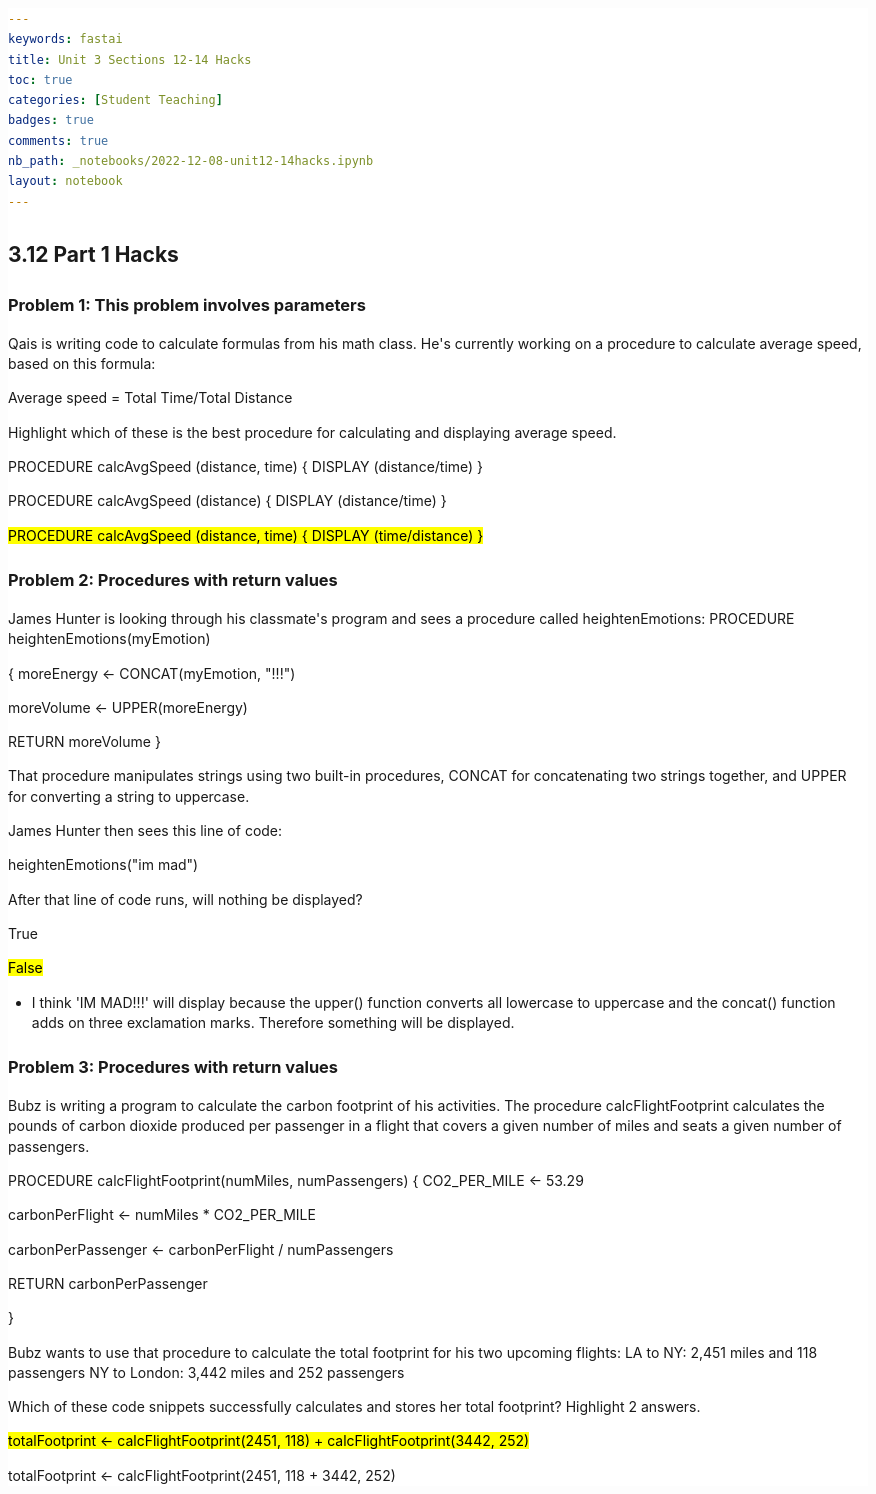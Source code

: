 ```yaml
---
keywords: fastai
title: Unit 3 Sections 12-14 Hacks  
toc: true 
categories: [Student Teaching]
badges: true
comments: true
nb_path: _notebooks/2022-12-08-unit12-14hacks.ipynb
layout: notebook
---
```




<div class="container" id="notebook-container">
        
<div class="cell border-box-sizing text_cell rendered"><div class="inner_cell">
<div class="text_cell_render border-box-sizing rendered_html">
<h2 id="3.12-Part-1-Hacks">3.12 Part 1 Hacks<a class="anchor-link" href="#3.12-Part-1-Hacks"> </a></h2><h3 id="Problem-1:-This-problem-involves-parameters">Problem 1: This problem involves parameters<a class="anchor-link" href="#Problem-1:-This-problem-involves-parameters"> </a></h3><p>Qais is writing code to calculate formulas from his math class. He's currently working on a procedure to calculate average speed, based on this formula:</p>
<p>Average speed = Total Time/Total Distance​</p>
<p>Highlight which of these is the best procedure for calculating and displaying average speed.</p>
<p>PROCEDURE calcAvgSpeed (distance, time) { DISPLAY (distance/time) }</p>
<p>PROCEDURE calcAvgSpeed (distance) { DISPLAY (distance/time) }</p>
<p><mark>PROCEDURE calcAvgSpeed (distance, time) { DISPLAY (time/distance) }</mark></p>
<h3 id="Problem-2:-Procedures-with-return-values">Problem 2: Procedures with return values<a class="anchor-link" href="#Problem-2:-Procedures-with-return-values"> </a></h3><p>James Hunter is looking through his classmate's program and sees a procedure called heightenEmotions: PROCEDURE heightenEmotions(myEmotion)</p>
<p>{ moreEnergy ← CONCAT(myEmotion, "!!!")</p>
<p>moreVolume ← UPPER(moreEnergy)</p>
<p>RETURN moreVolume }</p>
<p>That procedure manipulates strings using two built-in procedures, CONCAT for concatenating two strings together, and UPPER for converting a string to uppercase.</p>
<p>James Hunter then sees this line of code:</p>
<p>heightenEmotions("im mad")</p>
<p>After that line of code runs, will nothing be displayed?</p>
<p>True</p>
<p><mark>False</mark></p>
<ul>
<li>I think 'IM MAD!!!' will display because the upper() function converts all lowercase to uppercase and the concat() function adds on three exclamation marks. Therefore something will be displayed. </li>
</ul>
<h3 id="Problem-3:-Procedures-with-return-values">Problem 3: Procedures with return values<a class="anchor-link" href="#Problem-3:-Procedures-with-return-values"> </a></h3><p>Bubz is writing a program to calculate the carbon footprint of his activities. The procedure calcFlightFootprint calculates the pounds of carbon dioxide produced per passenger in a flight that covers a given number of miles and seats a given number of passengers.</p>
<p>PROCEDURE calcFlightFootprint(numMiles, numPassengers) { CO2_PER_MILE ← 53.29</p>
<p>carbonPerFlight ← numMiles * CO2_PER_MILE</p>
<p>carbonPerPassenger ← carbonPerFlight / numPassengers</p>
<p>RETURN carbonPerPassenger</p>
<p>}</p>
<p>Bubz wants to use that procedure to calculate the total footprint for his two upcoming flights: LA to NY: 2,451 miles and 118 passengers NY to London: 3,442 miles and 252 passengers</p>
<p>Which of these code snippets successfully calculates and stores her total footprint? Highlight 2 answers.</p>
<p><mark>totalFootprint ← calcFlightFootprint(2451, 118) + calcFlightFootprint(3442, 252)</mark></p>
<p>totalFootprint ← calcFlightFootprint(2451, 118 + 3442, 252)</p>